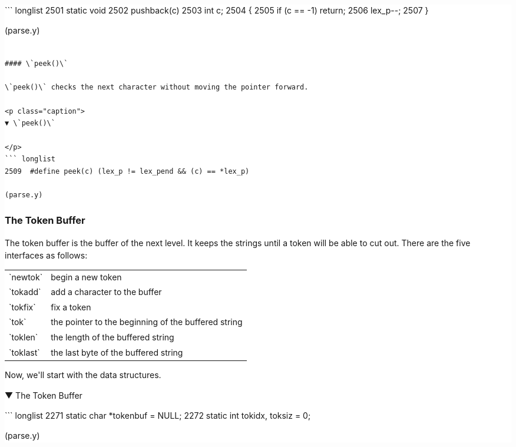 </p>
``` longlist
2501  static void
2502  pushback(c)
2503      int c;
2504  {
2505      if (c == -1) return;
2506      lex_p--;
2507  }

(parse.y)
```

#### \`peek()\`

\`peek()\` checks the next character without moving the pointer forward.

<p class="caption">
▼ \`peek()\`

</p>
``` longlist
2509  #define peek(c) (lex_p != lex_pend && (c) == *lex_p)

(parse.y)
```

### The Token Buffer

The token buffer is the buffer of the next level.
It keeps the strings until a token will be able to cut out.
There are the five interfaces as follows:

|             |                                                     |
|-------------|-----------------------------------------------------|
| \`newtok\`  | begin a new token                                   |
| \`tokadd\`  | add a character to the buffer                       |
| \`tokfix\`  | fix a token                                         |
| \`tok\`     | the pointer to the beginning of the buffered string |
| \`toklen\`  | the length of the buffered string                   |
| \`toklast\` | the last byte of the buffered string                |

Now, we'll start with the data structures.

<p class="caption">
▼ The Token Buffer

</p>
``` longlist
2271  static char *tokenbuf = NULL;
2272  static int   tokidx, toksiz = 0;

(parse.y)
```

